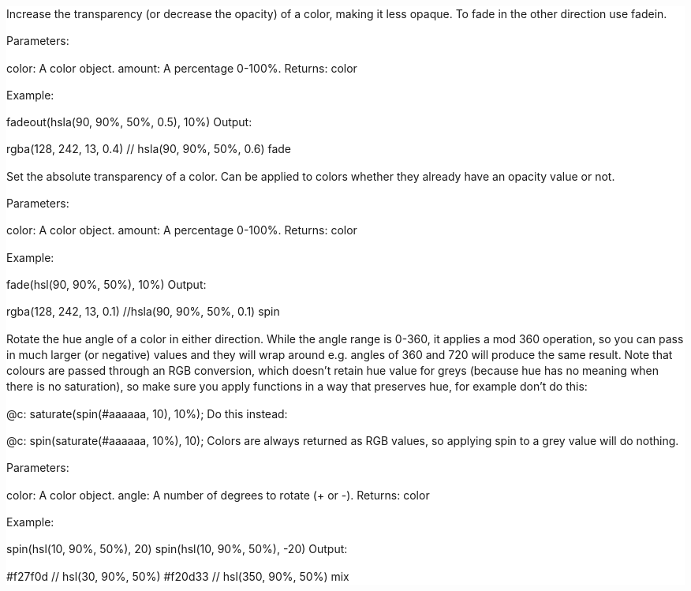 Increase the transparency (or decrease the opacity) of a color, making it less opaque. To fade in the other direction use fadein.

Parameters:

color: A color object.
amount: A percentage 0-100%.
Returns: color

Example:

fadeout(hsla(90, 90%, 50%, 0.5), 10%)
Output:

rgba(128, 242, 13, 0.4) // hsla(90, 90%, 50%, 0.6)
fade

Set the absolute transparency of a color. Can be applied to colors whether they already have an opacity value or not.

Parameters:

color: A color object.
amount: A percentage 0-100%.
Returns: color

Example:

fade(hsl(90, 90%, 50%), 10%)
Output:

rgba(128, 242, 13, 0.1) //hsla(90, 90%, 50%, 0.1)
spin

Rotate the hue angle of a color in either direction. While the angle range is 0-360, it applies a mod 360 operation, so you can pass in much larger (or negative) values and they will wrap around e.g. angles of 360 and 720 will produce the same result. Note that colours are passed through an RGB conversion, which doesn’t retain hue value for greys (because hue has no meaning when there is no saturation), so make sure you apply functions in a way that preserves hue, for example don’t do this:

@c: saturate(spin(#aaaaaa, 10), 10%);
Do this instead:

@c: spin(saturate(#aaaaaa, 10%), 10);
Colors are always returned as RGB values, so applying spin to a grey value will do nothing.

Parameters:

color: A color object.
angle: A number of degrees to rotate (+ or -).
Returns: color

Example:

spin(hsl(10, 90%, 50%), 20)
spin(hsl(10, 90%, 50%), -20)
Output:

#f27f0d // hsl(30, 90%, 50%)
#f20d33 // hsl(350, 90%, 50%)
mix
